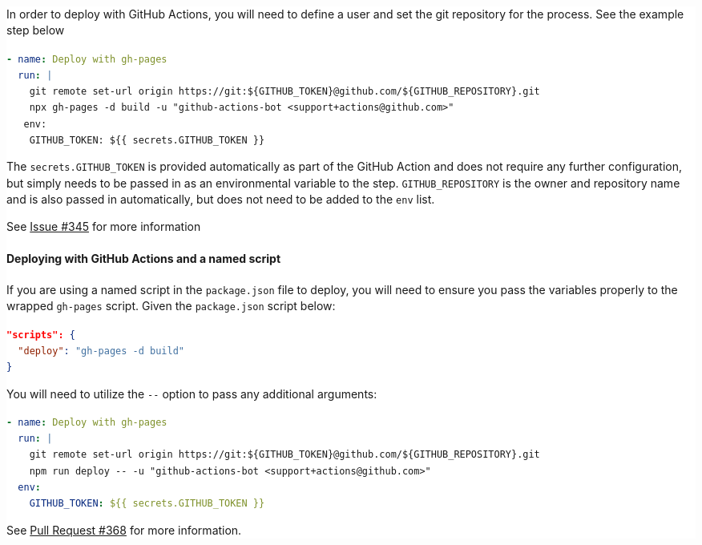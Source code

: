 In order to deploy with GitHub Actions, you will need to define a user and set the git repository for the process. See the example step below

```yaml
- name: Deploy with gh-pages
  run: |
    git remote set-url origin https://git:${GITHUB_TOKEN}@github.com/${GITHUB_REPOSITORY}.git
    npx gh-pages -d build -u "github-actions-bot <support+actions@github.com>"
   env:
    GITHUB_TOKEN: ${{ secrets.GITHUB_TOKEN }}
```

The `secrets.GITHUB_TOKEN` is provided automatically as part of the GitHub Action and does not require any further configuration, but simply needs to be passed in as an environmental variable to the step. `GITHUB_REPOSITORY` is the owner and repository name and is also passed in automatically, but does not need to be added to the `env` list.

See [Issue #345](https://github.com/tschaub/gh-pages/issues/345) for more information

#### Deploying with GitHub Actions and a named script

If you are using a named script in the `package.json` file to deploy, you will need to ensure you pass the variables properly to the wrapped `gh-pages` script. Given the `package.json` script below:

```json
"scripts": {
  "deploy": "gh-pages -d build"
}
```

You will need to utilize the `--` option to pass any additional arguments:

```yaml
- name: Deploy with gh-pages
  run: |
    git remote set-url origin https://git:${GITHUB_TOKEN}@github.com/${GITHUB_REPOSITORY}.git
    npm run deploy -- -u "github-actions-bot <support+actions@github.com>"
  env:
    GITHUB_TOKEN: ${{ secrets.GITHUB_TOKEN }}
```

See [Pull Request #368](https://github.com/tschaub/gh-pages/pull/368) for more information.
